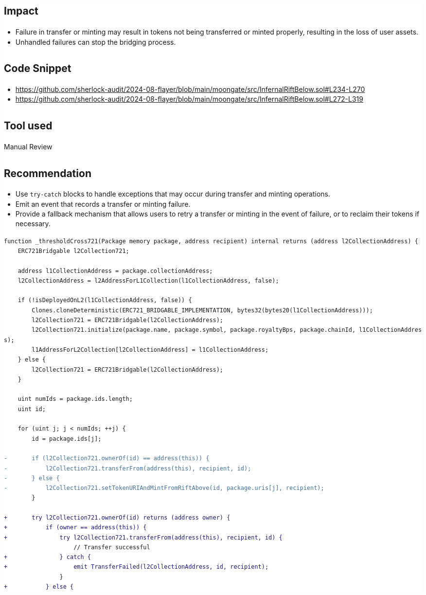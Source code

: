 ## Impact
- Failure in transfer or minting may result in tokens not being transferred or minted properly, resulting in the loss of user assets.
- Unhandled failures can stop the bridging process.

## Code Snippet
- https://github.com/sherlock-audit/2024-08-flayer/blob/main/moongate/src/InfernalRiftBelow.sol#L234-L270
- https://github.com/sherlock-audit/2024-08-flayer/blob/main/moongate/src/InfernalRiftBelow.sol#L272-L319

## Tool used

Manual Review

## Recommendation
- Use `try-catch` blocks to handle exceptions that may occur during transfer and minting operations.
- Emit an event that records a transfer or minting failure.
- Provide a fallback mechanism that allows users to retry a transfer or minting in the event of failure, or to reclaim their tokens if necessary.
```diff
function _thresholdCross721(Package memory package, address recipient) internal returns (address l2CollectionAddress) {
    ERC721Bridgable l2Collection721;

    address l1CollectionAddress = package.collectionAddress;
    l2CollectionAddress = l2AddressForL1Collection(l1CollectionAddress, false);

    if (!isDeployedOnL2(l1CollectionAddress, false)) {
        Clones.cloneDeterministic(ERC721_BRIDGABLE_IMPLEMENTATION, bytes32(bytes20(l1CollectionAddress)));
        l2Collection721 = ERC721Bridgable(l2CollectionAddress);
        l2Collection721.initialize(package.name, package.symbol, package.royaltyBps, package.chainId, l1CollectionAddress);
        l1AddressForL2Collection[l2CollectionAddress] = l1CollectionAddress;
    } else {
        l2Collection721 = ERC721Bridgable(l2CollectionAddress);
    }

    uint numIds = package.ids.length;
    uint id;

    for (uint j; j < numIds; ++j) {
        id = package.ids[j];

-       if (l2Collection721.ownerOf(id) == address(this)) {
-           l2Collection721.transferFrom(address(this), recipient, id);
-       } else {
-           l2Collection721.setTokenURIAndMintFromRiftAbove(id, package.uris[j], recipient);
        }

+       try l2Collection721.ownerOf(id) returns (address owner) {
+           if (owner == address(this)) {
+               try l2Collection721.transferFrom(address(this), recipient, id) {
                    // Transfer successful
+               } catch {
+                   emit TransferFailed(l2CollectionAddress, id, recipient);
                }
+           } else {
```